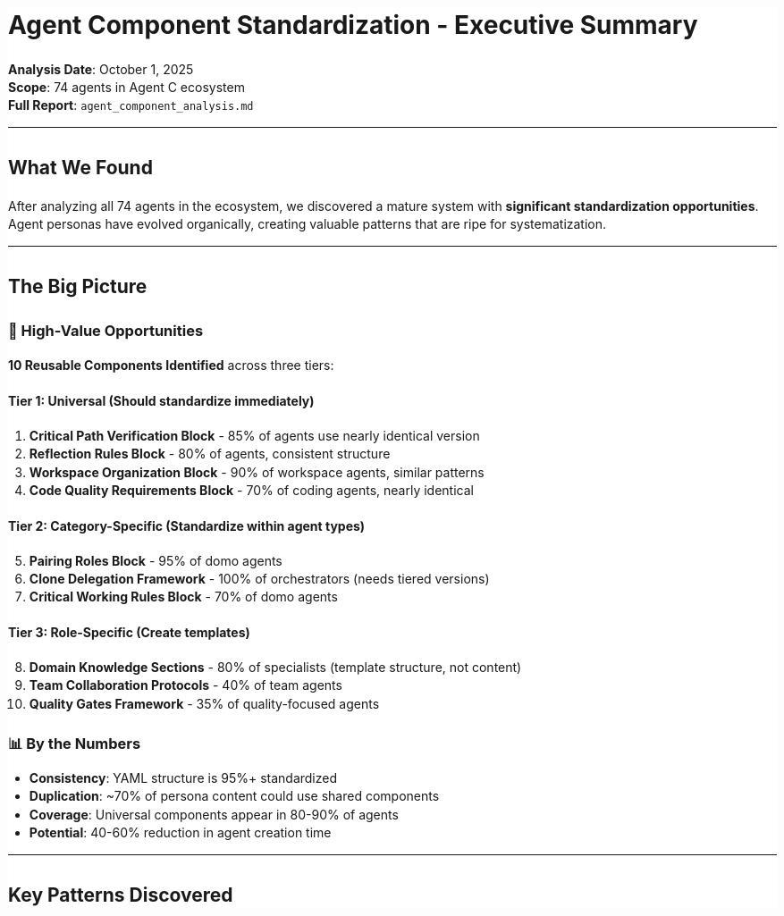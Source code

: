 # Agent Component Standardization - Executive Summary

**Analysis Date**: October 1, 2025  
**Scope**: 74 agents in Agent C ecosystem  
**Full Report**: `agent_component_analysis.md`

---

## What We Found

After analyzing all 74 agents in the ecosystem, we discovered a mature system with **significant standardization opportunities**. Agent personas have evolved organically, creating valuable patterns that are ripe for systematization.

---

## The Big Picture

### 🎯 High-Value Opportunities

**10 Reusable Components Identified** across three tiers:

#### Tier 1: Universal (Should standardize immediately)
1. **Critical Path Verification Block** - 85% of agents use nearly identical version
2. **Reflection Rules Block** - 80% of agents, consistent structure
3. **Workspace Organization Block** - 90% of workspace agents, similar patterns
4. **Code Quality Requirements Block** - 70% of coding agents, nearly identical

#### Tier 2: Category-Specific (Standardize within agent types)
5. **Pairing Roles Block** - 95% of domo agents
6. **Clone Delegation Framework** - 100% of orchestrators (needs tiered versions)
7. **Critical Working Rules Block** - 70% of domo agents

#### Tier 3: Role-Specific (Create templates)
8. **Domain Knowledge Sections** - 80% of specialists (template structure, not content)
9. **Team Collaboration Protocols** - 40% of team agents
10. **Quality Gates Framework** - 35% of quality-focused agents

### 📊 By the Numbers

- **Consistency**: YAML structure is 95%+ standardized
- **Duplication**: ~70% of persona content could use shared components
- **Coverage**: Universal components appear in 80-90% of agents
- **Potential**: 40-60% reduction in agent creation time

---

## Key Patterns Discovered

